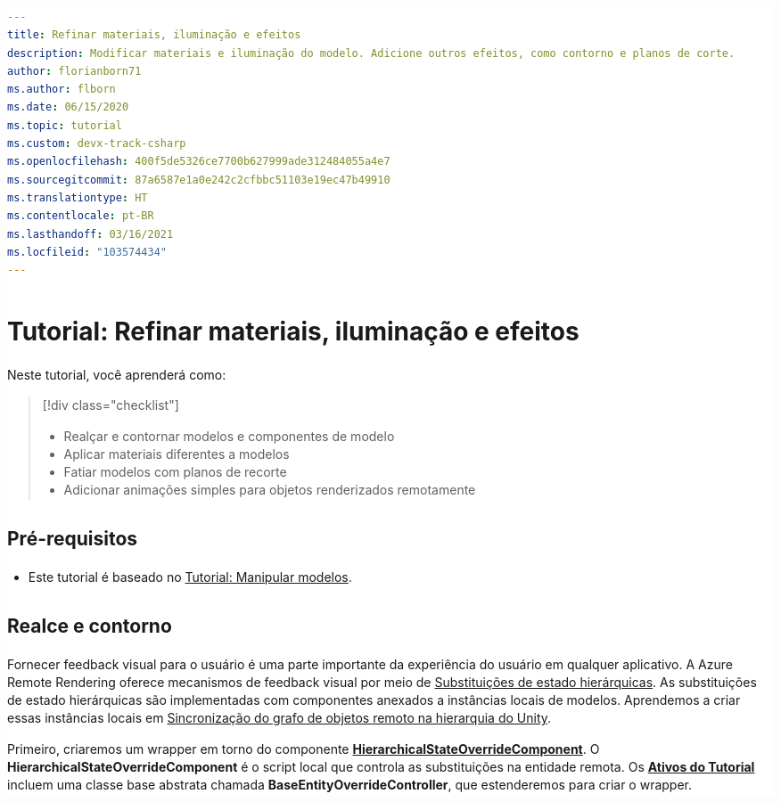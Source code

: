 ```yaml
---
title: Refinar materiais, iluminação e efeitos
description: Modificar materiais e iluminação do modelo. Adicione outros efeitos, como contorno e planos de corte.
author: florianborn71
ms.author: flborn
ms.date: 06/15/2020
ms.topic: tutorial
ms.custom: devx-track-csharp
ms.openlocfilehash: 400f5de5326ce7700b627999ade312484055a4e7
ms.sourcegitcommit: 87a6587e1a0e242c2cfbbc51103e19ec47b49910
ms.translationtype: HT
ms.contentlocale: pt-BR
ms.lasthandoff: 03/16/2021
ms.locfileid: "103574434"
---
```

# <a name="tutorial-refining-materials-lighting-and-effects"></a>Tutorial: Refinar materiais, iluminação e efeitos

Neste tutorial, você aprenderá como:

> [!div class="checklist"]
>
> * Realçar e contornar modelos e componentes de modelo
> * Aplicar materiais diferentes a modelos
> * Fatiar modelos com planos de recorte
> * Adicionar animações simples para objetos renderizados remotamente

## <a name="prerequisites"></a>Pré-requisitos

* Este tutorial é baseado no [Tutorial: Manipular modelos](..\manipulate-models\manipulate-models.md).

## <a name="highlighting-and-outlining"></a>Realce e contorno

Fornecer feedback visual para o usuário é uma parte importante da experiência do usuário em qualquer aplicativo. A Azure Remote Rendering oferece mecanismos de feedback visual por meio de [Substituições de estado hierárquicas](../../../overview/features/override-hierarchical-state.md). As substituições de estado hierárquicas são implementadas com componentes anexados a instâncias locais de modelos. Aprendemos a criar essas instâncias locais em [Sincronização do grafo de objetos remoto na hierarquia do Unity](../manipulate-models/manipulate-models.md#synchronizing-the-remote-object-graph-into-the-unity-hierarchy).

Primeiro, criaremos um wrapper em torno do componente [**HierarchicalStateOverrideComponent**](/dotnet/api/microsoft.azure.remoterendering.hierarchicalstateoverridecomponent). O **HierarchicalStateOverrideComponent** é o script local que controla as substituições na entidade remota. Os [**Ativos do Tutorial**](../custom-models/custom-models.md#import-assets-used-by-this-tutorial) incluem uma classe base abstrata chamada **BaseEntityOverrideController**, que estenderemos para criar o wrapper.
